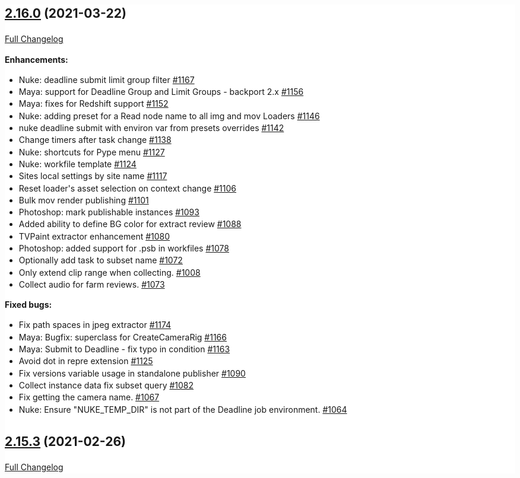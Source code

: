 
## [2.16.0](https://github.com/pypeclub/pype/tree/2.16.0) (2021-03-22)

[Full Changelog](https://github.com/pypeclub/pype/compare/2.15.3...2.16.0)

**Enhancements:**

- Nuke: deadline submit limit group filter [\#1167](https://github.com/pypeclub/pype/pull/1167)
- Maya: support for Deadline Group and Limit Groups - backport 2.x [\#1156](https://github.com/pypeclub/pype/pull/1156)
- Maya: fixes for Redshift support [\#1152](https://github.com/pypeclub/pype/pull/1152)
- Nuke: adding preset for a Read node name to all img and mov Loaders [\#1146](https://github.com/pypeclub/pype/pull/1146)
- nuke deadline submit with environ var from presets overrides [\#1142](https://github.com/pypeclub/pype/pull/1142)
- Change timers after task change [\#1138](https://github.com/pypeclub/pype/pull/1138)
- Nuke: shortcuts for Pype menu [\#1127](https://github.com/pypeclub/pype/pull/1127)
- Nuke: workfile template [\#1124](https://github.com/pypeclub/pype/pull/1124)
- Sites local settings by site name [\#1117](https://github.com/pypeclub/pype/pull/1117)
- Reset loader's asset selection on context change [\#1106](https://github.com/pypeclub/pype/pull/1106)
- Bulk mov render publishing [\#1101](https://github.com/pypeclub/pype/pull/1101)
- Photoshop: mark publishable instances [\#1093](https://github.com/pypeclub/pype/pull/1093)
- Added ability to define BG color for extract review [\#1088](https://github.com/pypeclub/pype/pull/1088)
- TVPaint extractor enhancement [\#1080](https://github.com/pypeclub/pype/pull/1080)
- Photoshop: added support for .psb in workfiles [\#1078](https://github.com/pypeclub/pype/pull/1078)
- Optionally add task to subset name [\#1072](https://github.com/pypeclub/pype/pull/1072)
- Only extend clip range when collecting. [\#1008](https://github.com/pypeclub/pype/pull/1008)
- Collect audio for farm reviews. [\#1073](https://github.com/pypeclub/pype/pull/1073)


**Fixed bugs:**

- Fix path spaces in jpeg extractor [\#1174](https://github.com/pypeclub/pype/pull/1174)
- Maya: Bugfix: superclass for CreateCameraRig [\#1166](https://github.com/pypeclub/pype/pull/1166)
- Maya: Submit to Deadline - fix typo in condition [\#1163](https://github.com/pypeclub/pype/pull/1163)
- Avoid dot in repre extension [\#1125](https://github.com/pypeclub/pype/pull/1125)
- Fix versions variable usage in standalone publisher [\#1090](https://github.com/pypeclub/pype/pull/1090)
- Collect instance data fix subset query [\#1082](https://github.com/pypeclub/pype/pull/1082)
- Fix getting the camera name. [\#1067](https://github.com/pypeclub/pype/pull/1067)
- Nuke: Ensure "NUKE\_TEMP\_DIR" is not part of the Deadline job environment. [\#1064](https://github.com/pypeclub/pype/pull/1064)

## [2.15.3](https://github.com/pypeclub/pype/tree/2.15.3) (2021-02-26)

[Full Changelog](https://github.com/pypeclub/pype/compare/2.15.2...2.15.3)
